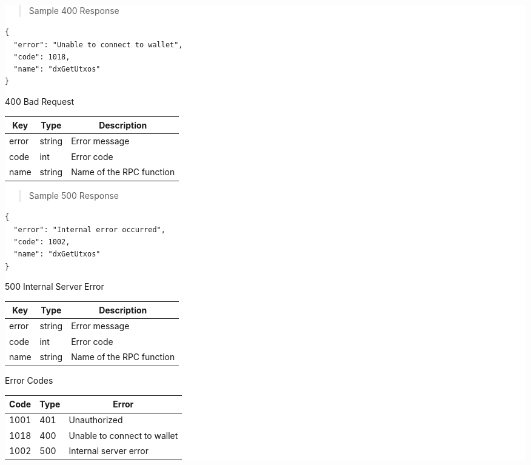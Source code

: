 
> Sample 400 Response

```shell
{
  "error": "Unable to connect to wallet",
  "code": 1018,
  "name": "dxGetUtxos"
}
```

<aside class="warning">
400 Bad Request
</aside>

Key           | Type          | Description
--------------|---------------|-------------
error         | string        | Error message
code          | int           | Error code
name          | string        | Name of the RPC function


> Sample 500 Response

```shell
{
  "error": "Internal error occurred",
  "code": 1002,
  "name": "dxGetUtxos"
}
```
<aside class="warning">
500 Internal Server Error
</aside>

Key           | Type          | Description
--------------|---------------|-------------
error         | string        | Error message
code          | int           | Error code
name          | string        | Name of the RPC function


<aside class="warning">
Error Codes
</aside>

Code  | Type  | Error
------|-------|------------
1001  | 401   | Unauthorized
1018  | 400   | Unable to connect to wallet
1002  | 500   | Internal server error









